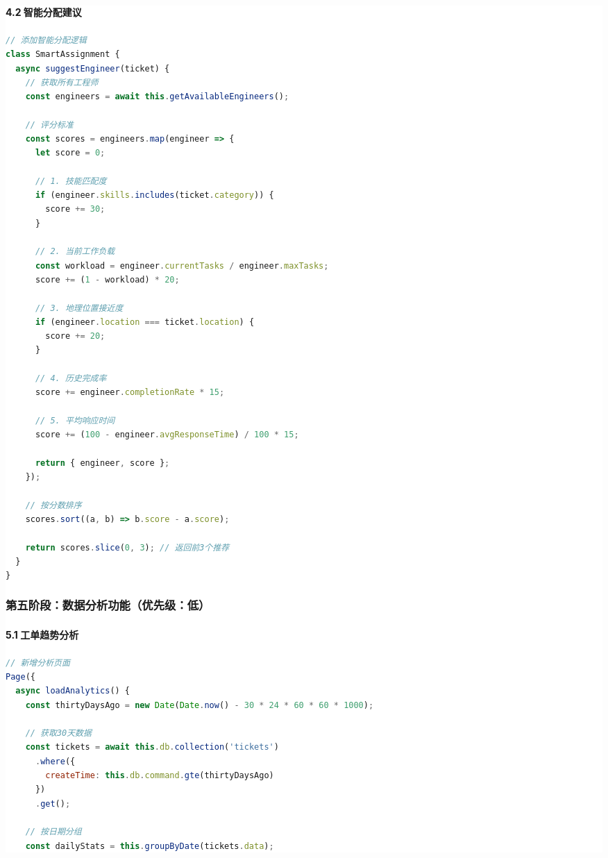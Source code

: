 ```javascript
```

#### 4.2 智能分配建议
```javascript
// 添加智能分配逻辑
class SmartAssignment {
  async suggestEngineer(ticket) {
    // 获取所有工程师
    const engineers = await this.getAvailableEngineers();
    
    // 评分标准
    const scores = engineers.map(engineer => {
      let score = 0;
      
      // 1. 技能匹配度
      if (engineer.skills.includes(ticket.category)) {
        score += 30;
      }
      
      // 2. 当前工作负载
      const workload = engineer.currentTasks / engineer.maxTasks;
      score += (1 - workload) * 20;
      
      // 3. 地理位置接近度
      if (engineer.location === ticket.location) {
        score += 20;
      }
      
      // 4. 历史完成率
      score += engineer.completionRate * 15;
      
      // 5. 平均响应时间
      score += (100 - engineer.avgResponseTime) / 100 * 15;
      
      return { engineer, score };
    });
    
    // 按分数排序
    scores.sort((a, b) => b.score - a.score);
    
    return scores.slice(0, 3); // 返回前3个推荐
  }
}
```

### 第五阶段：数据分析功能（优先级：低）

#### 5.1 工单趋势分析
```javascript
// 新增分析页面
Page({
  async loadAnalytics() {
    const thirtyDaysAgo = new Date(Date.now() - 30 * 24 * 60 * 60 * 1000);
    
    // 获取30天数据
    const tickets = await this.db.collection('tickets')
      .where({
        createTime: this.db.command.gte(thirtyDaysAgo)
      })
      .get();
    
    // 按日期分组
    const dailyStats = this.groupByDate(tickets.data);
```